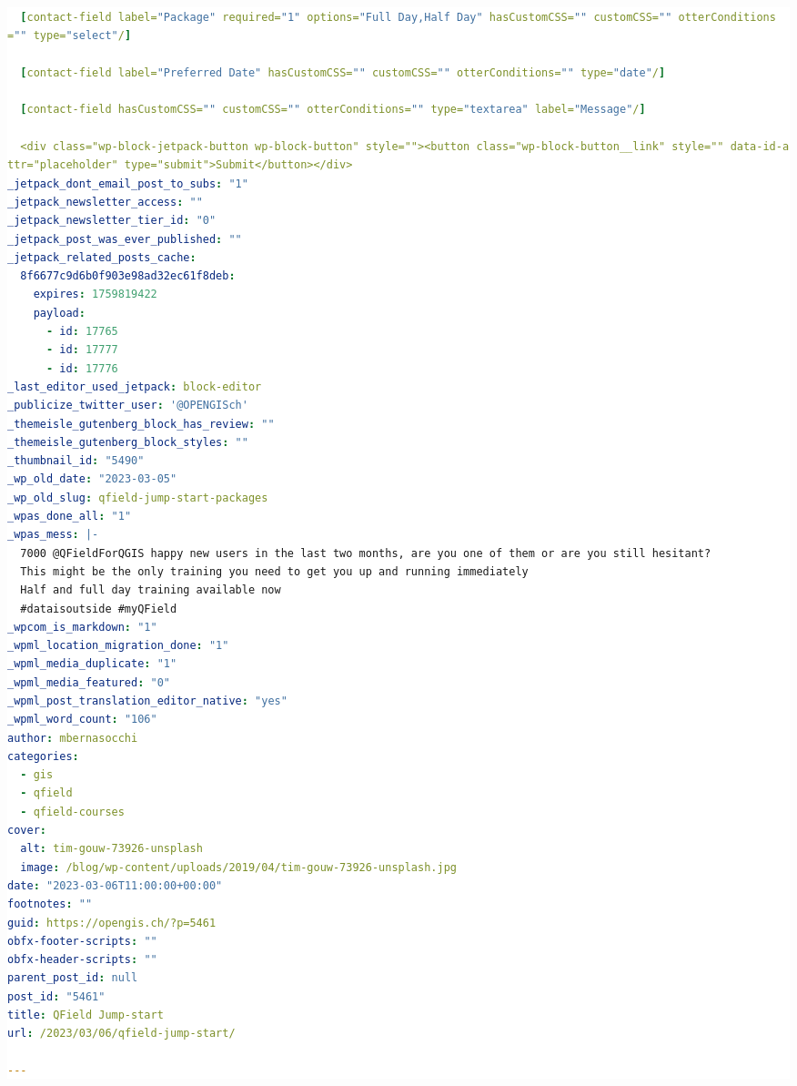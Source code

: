 ```yaml
  [contact-field label="Package" required="1" options="Full Day,Half Day" hasCustomCSS="" customCSS="" otterConditions="" type="select"/]

  [contact-field label="Preferred Date" hasCustomCSS="" customCSS="" otterConditions="" type="date"/]

  [contact-field hasCustomCSS="" customCSS="" otterConditions="" type="textarea" label="Message"/]

  <div class="wp-block-jetpack-button wp-block-button" style=""><button class="wp-block-button__link" style="" data-id-attr="placeholder" type="submit">Submit</button></div>
_jetpack_dont_email_post_to_subs: "1"
_jetpack_newsletter_access: ""
_jetpack_newsletter_tier_id: "0"
_jetpack_post_was_ever_published: ""
_jetpack_related_posts_cache:
  8f6677c9d6b0f903e98ad32ec61f8deb:
    expires: 1759819422
    payload:
      - id: 17765
      - id: 17777
      - id: 17776
_last_editor_used_jetpack: block-editor
_publicize_twitter_user: '@OPENGISch'
_themeisle_gutenberg_block_has_review: ""
_themeisle_gutenberg_block_styles: ""
_thumbnail_id: "5490"
_wp_old_date: "2023-03-05"
_wp_old_slug: qfield-jump-start-packages
_wpas_done_all: "1"
_wpas_mess: |-
  7000 @QFieldForQGIS happy new users in the last two months, are you one of them or are you still hesitant?
  This might be the only training you need to get you up and running immediately
  Half and full day training available now
  #dataisoutside #myQField
_wpcom_is_markdown: "1"
_wpml_location_migration_done: "1"
_wpml_media_duplicate: "1"
_wpml_media_featured: "0"
_wpml_post_translation_editor_native: "yes"
_wpml_word_count: "106"
author: mbernasocchi
categories:
  - gis
  - qfield
  - qfield-courses
cover:
  alt: tim-gouw-73926-unsplash
  image: /blog/wp-content/uploads/2019/04/tim-gouw-73926-unsplash.jpg
date: "2023-03-06T11:00:00+00:00"
footnotes: ""
guid: https://opengis.ch/?p=5461
obfx-footer-scripts: ""
obfx-header-scripts: ""
parent_post_id: null
post_id: "5461"
title: QField Jump-start
url: /2023/03/06/qfield-jump-start/

---
```
